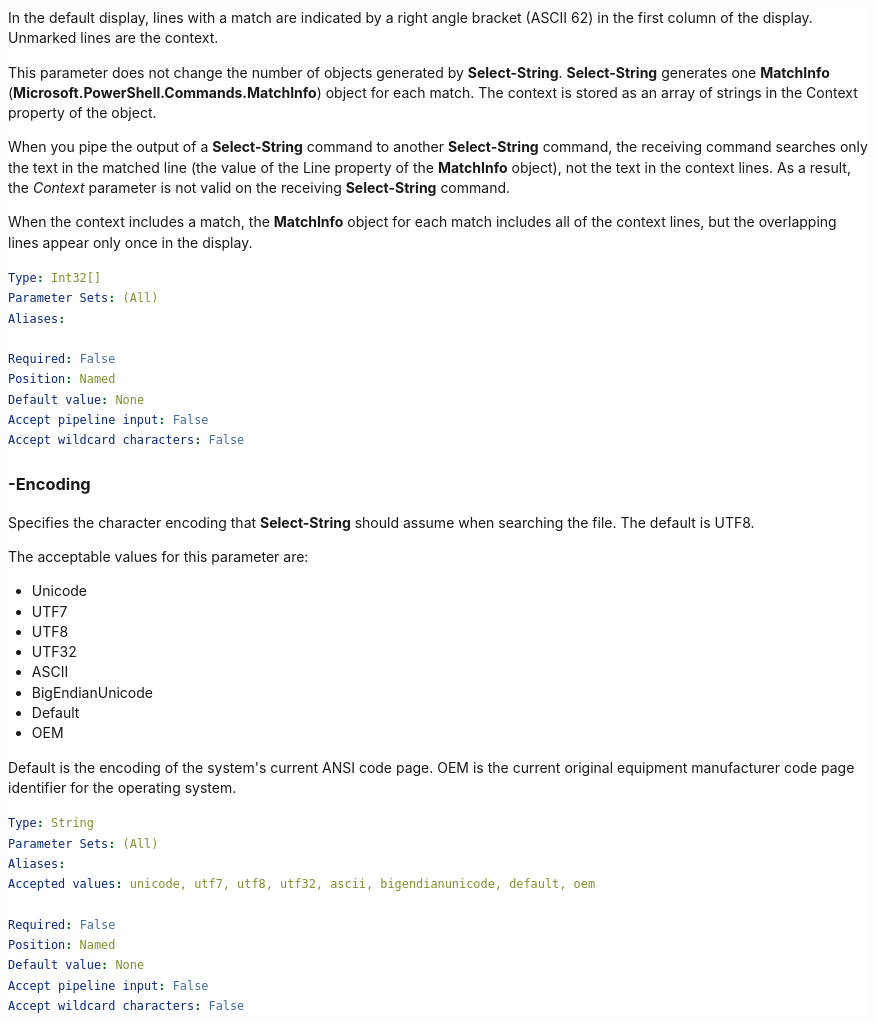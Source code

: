 In the default display, lines with a match are indicated by a right angle bracket (ASCII 62) in the first column of the display.
Unmarked lines are the context.

This parameter does not change the number of objects generated by **Select-String**.
**Select-String** generates one **MatchInfo** (**Microsoft.PowerShell.Commands.MatchInfo**) object for each match.
The context is stored as an array of strings in the Context property of the object.

When you pipe the output of a **Select-String** command to another **Select-String** command, the receiving command searches only the text in the matched line (the value of the Line property of the **MatchInfo** object), not the text in the context lines.
As a result, the *Context* parameter is not valid on the receiving **Select-String** command.

When the context includes a match, the **MatchInfo** object for each match includes all of the context lines, but the overlapping lines appear only once in the display.

```yaml
Type: Int32[]
Parameter Sets: (All)
Aliases: 

Required: False
Position: Named
Default value: None
Accept pipeline input: False
Accept wildcard characters: False
```

### -Encoding
Specifies the character encoding that **Select-String** should assume when searching the file.
The default is UTF8.

The acceptable values for this parameter are:

- Unicode
- UTF7
- UTF8
- UTF32
- ASCII
- BigEndianUnicode
- Default
- OEM

Default is the encoding of the system's current ANSI code page.
OEM is the current original equipment manufacturer code page identifier for the operating system.

```yaml
Type: String
Parameter Sets: (All)
Aliases: 
Accepted values: unicode, utf7, utf8, utf32, ascii, bigendianunicode, default, oem

Required: False
Position: Named
Default value: None
Accept pipeline input: False
Accept wildcard characters: False
```
